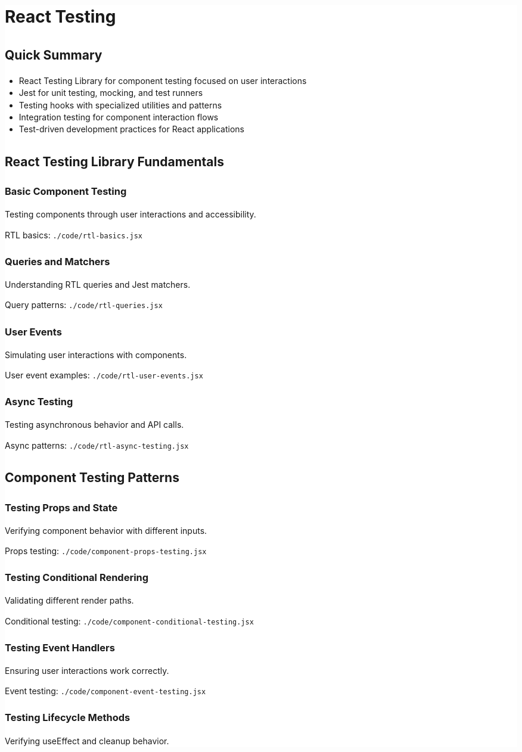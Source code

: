 # React Testing

## Quick Summary
- React Testing Library for component testing focused on user interactions
- Jest for unit testing, mocking, and test runners
- Testing hooks with specialized utilities and patterns
- Integration testing for component interaction flows
- Test-driven development practices for React applications

## React Testing Library Fundamentals

### Basic Component Testing
Testing components through user interactions and accessibility.

RTL basics: `./code/rtl-basics.jsx`

### Queries and Matchers
Understanding RTL queries and Jest matchers.

Query patterns: `./code/rtl-queries.jsx`

### User Events
Simulating user interactions with components.

User event examples: `./code/rtl-user-events.jsx`

### Async Testing
Testing asynchronous behavior and API calls.

Async patterns: `./code/rtl-async-testing.jsx`

## Component Testing Patterns

### Testing Props and State
Verifying component behavior with different inputs.

Props testing: `./code/component-props-testing.jsx`

### Testing Conditional Rendering
Validating different render paths.

Conditional testing: `./code/component-conditional-testing.jsx`

### Testing Event Handlers
Ensuring user interactions work correctly.

Event testing: `./code/component-event-testing.jsx`

### Testing Lifecycle Methods
Verifying useEffect and cleanup behavior.
